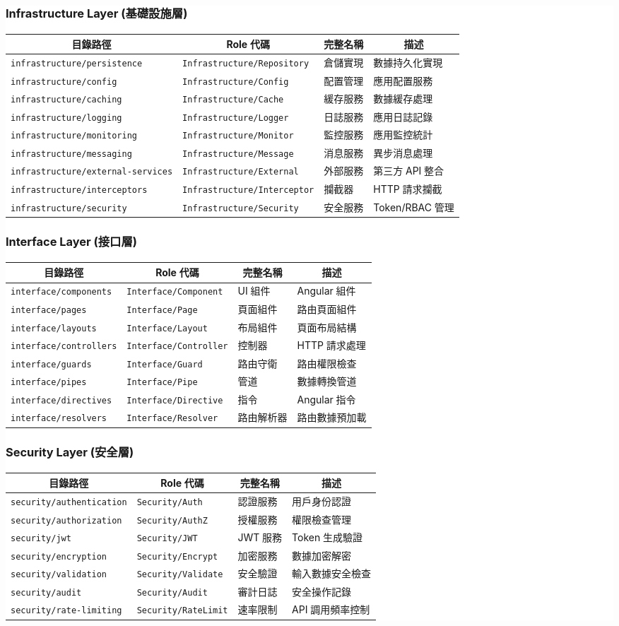 ### Infrastructure Layer (基礎設施層)
| 目錄路徑 | Role 代碼 | 完整名稱 | 描述 |
|----------|-----------|----------|------|
| `infrastructure/persistence` | `Infrastructure/Repository` | 倉儲實現 | 數據持久化實現 |
| `infrastructure/config` | `Infrastructure/Config` | 配置管理 | 應用配置服務 |
| `infrastructure/caching` | `Infrastructure/Cache` | 緩存服務 | 數據緩存處理 |
| `infrastructure/logging` | `Infrastructure/Logger` | 日誌服務 | 應用日誌記錄 |
| `infrastructure/monitoring` | `Infrastructure/Monitor` | 監控服務 | 應用監控統計 |
| `infrastructure/messaging` | `Infrastructure/Message` | 消息服務 | 異步消息處理 |
| `infrastructure/external-services` | `Infrastructure/External` | 外部服務 | 第三方 API 整合 |
| `infrastructure/interceptors` | `Infrastructure/Interceptor` | 攔截器 | HTTP 請求攔截 |
| `infrastructure/security` | `Infrastructure/Security` | 安全服務 | Token/RBAC 管理 |

### Interface Layer (接口層)
| 目錄路徑 | Role 代碼 | 完整名稱 | 描述 |
|----------|-----------|----------|------|
| `interface/components` | `Interface/Component` | UI 組件 | Angular 組件 |
| `interface/pages` | `Interface/Page` | 頁面組件 | 路由頁面組件 |
| `interface/layouts` | `Interface/Layout` | 布局組件 | 頁面布局結構 |
| `interface/controllers` | `Interface/Controller` | 控制器 | HTTP 請求處理 |
| `interface/guards` | `Interface/Guard` | 路由守衛 | 路由權限檢查 |
| `interface/pipes` | `Interface/Pipe` | 管道 | 數據轉換管道 |
| `interface/directives` | `Interface/Directive` | 指令 | Angular 指令 |
| `interface/resolvers` | `Interface/Resolver` | 路由解析器 | 路由數據預加載 |

### Security Layer (安全層)
| 目錄路徑 | Role 代碼 | 完整名稱 | 描述 |
|----------|-----------|----------|------|
| `security/authentication` | `Security/Auth` | 認證服務 | 用戶身份認證 |
| `security/authorization` | `Security/AuthZ` | 授權服務 | 權限檢查管理 |
| `security/jwt` | `Security/JWT` | JWT 服務 | Token 生成驗證 |
| `security/encryption` | `Security/Encrypt` | 加密服務 | 數據加密解密 |
| `security/validation` | `Security/Validate` | 安全驗證 | 輸入數據安全檢查 |
| `security/audit` | `Security/Audit` | 審計日誌 | 安全操作記錄 |
| `security/rate-limiting` | `Security/RateLimit` | 速率限制 | API 調用頻率控制 |
